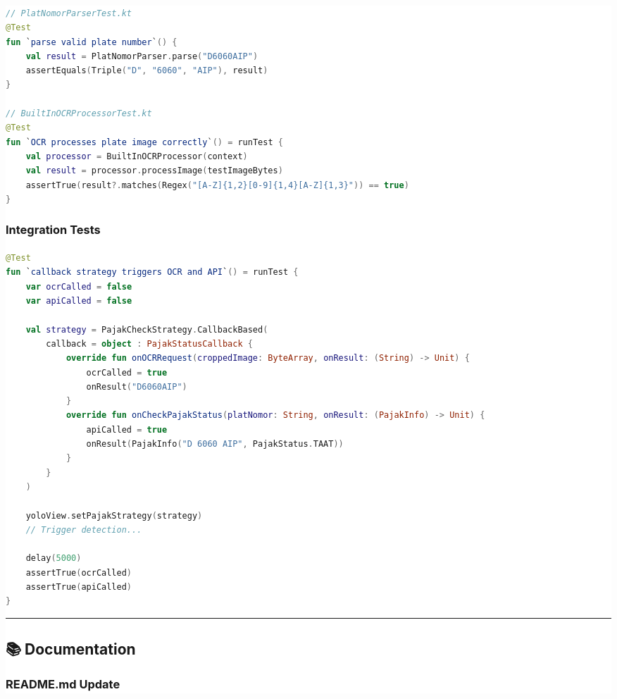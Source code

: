```kotlin
// PlatNomorParserTest.kt
@Test
fun `parse valid plate number`() {
    val result = PlatNomorParser.parse("D6060AIP")
    assertEquals(Triple("D", "6060", "AIP"), result)
}

// BuiltInOCRProcessorTest.kt
@Test
fun `OCR processes plate image correctly`() = runTest {
    val processor = BuiltInOCRProcessor(context)
    val result = processor.processImage(testImageBytes)
    assertTrue(result?.matches(Regex("[A-Z]{1,2}[0-9]{1,4}[A-Z]{1,3}")) == true)
}
```

### **Integration Tests**

```kotlin
@Test
fun `callback strategy triggers OCR and API`() = runTest {
    var ocrCalled = false
    var apiCalled = false
    
    val strategy = PajakCheckStrategy.CallbackBased(
        callback = object : PajakStatusCallback {
            override fun onOCRRequest(croppedImage: ByteArray, onResult: (String) -> Unit) {
                ocrCalled = true
                onResult("D6060AIP")
            }
            override fun onCheckPajakStatus(platNomor: String, onResult: (PajakInfo) -> Unit) {
                apiCalled = true
                onResult(PajakInfo("D 6060 AIP", PajakStatus.TAAT))
            }
        }
    )
    
    yoloView.setPajakStrategy(strategy)
    // Trigger detection...
    
    delay(5000)
    assertTrue(ocrCalled)
    assertTrue(apiCalled)
}
```

---

## 📚 Documentation

### **README.md Update**

